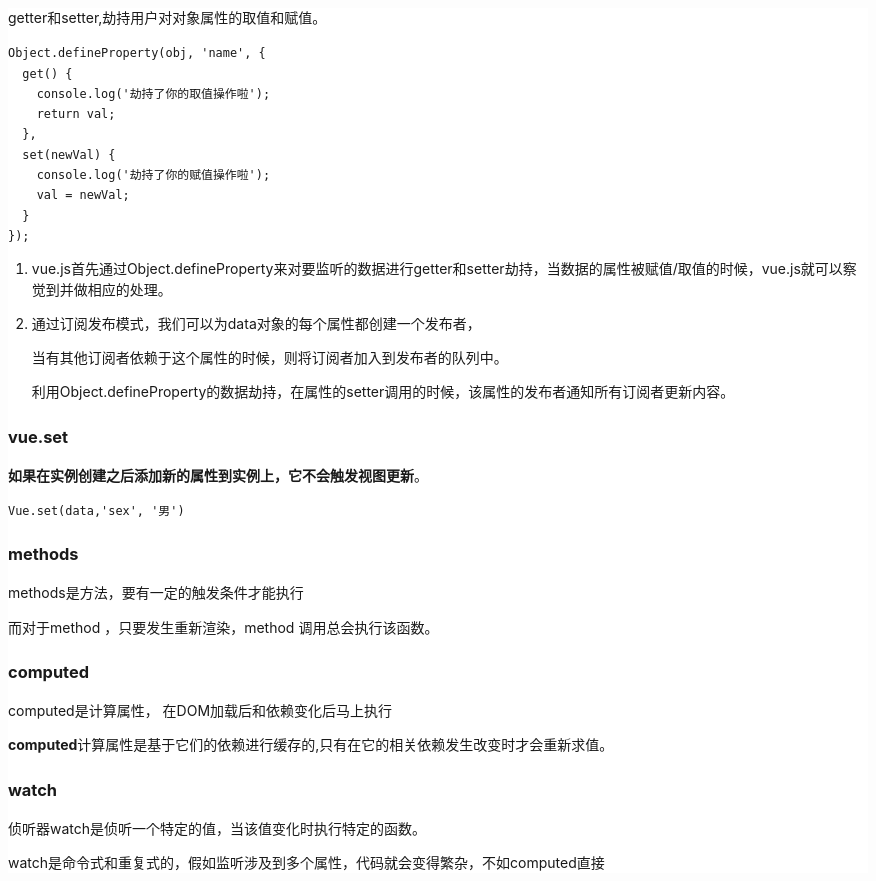 getter和setter,劫持用户对对象属性的取值和赋值。

```
Object.defineProperty(obj, 'name', {
  get() {
    console.log('劫持了你的取值操作啦');
    return val;
  },
  set(newVal) {
    console.log('劫持了你的赋值操作啦');
    val = newVal;
  }
});
```



1. vue.js首先通过Object.defineProperty来对要监听的数据进行getter和setter劫持，当数据的属性被赋值/取值的时候，vue.js就可以察觉到并做相应的处理。

2. 通过订阅发布模式，我们可以为data对象的每个属性都创建一个发布者，

   当有其他订阅者依赖于这个属性的时候，则将订阅者加入到发布者的队列中。

   利用Object.defineProperty的数据劫持，在属性的setter调用的时候，该属性的发布者通知所有订阅者更新内容。





### vue.set

**如果在实例创建之后添加新的属性到实例上，它不会触发视图更新**。 

```
Vue.set(data,'sex', '男')
```



### methods

methods是方法，要有一定的触发条件才能执行 

而对于method ，只要发生重新渲染，method 调用总会执行该函数。 



### computed

computed是计算属性， 在DOM加载后和依赖变化后马上执行

**computed**计算属性是基于它们的依赖进行缓存的,只有在它的相关依赖发生改变时才会重新求值。 



### watch

侦听器watch是侦听一个特定的值，当该值变化时执行特定的函数。 

watch是命令式和重复式的，假如监听涉及到多个属性，代码就会变得繁杂，不如computed直接


